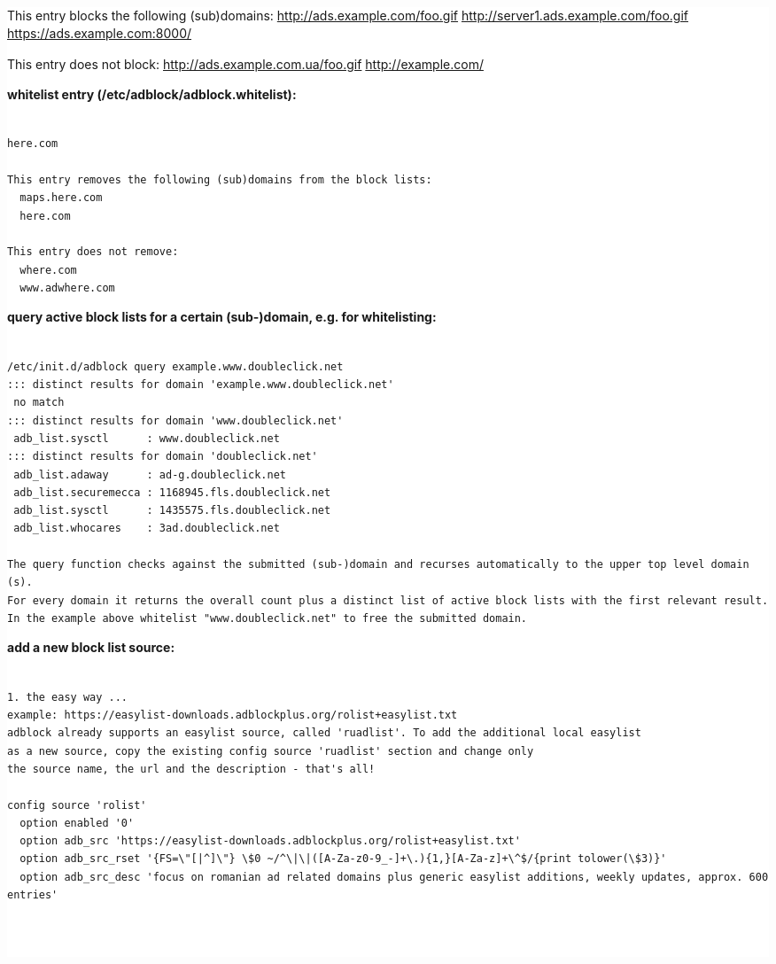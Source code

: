 This entry blocks the following (sub)domains:
  http://ads.example.com/foo.gif
  http://server1.ads.example.com/foo.gif
  https://ads.example.com:8000/

This entry does not block:
  http://ads.example.com.ua/foo.gif
  http://example.com/
</code></pre>
  
**whitelist entry (/etc/adblock/adblock.whitelist):**
<pre><code>
here.com

This entry removes the following (sub)domains from the block lists:
  maps.here.com
  here.com

This entry does not remove:
  where.com
  www.adwhere.com
</code></pre>
  
**query active block lists for a certain (sub-)domain, e.g. for whitelisting:**
<pre><code>
/etc/init.d/adblock query example.www.doubleclick.net
::: distinct results for domain 'example.www.doubleclick.net'
 no match
::: distinct results for domain 'www.doubleclick.net'
 adb_list.sysctl      : www.doubleclick.net
::: distinct results for domain 'doubleclick.net'
 adb_list.adaway      : ad-g.doubleclick.net
 adb_list.securemecca : 1168945.fls.doubleclick.net
 adb_list.sysctl      : 1435575.fls.doubleclick.net
 adb_list.whocares    : 3ad.doubleclick.net

The query function checks against the submitted (sub-)domain and recurses automatically to the upper top level domain(s).
For every domain it returns the overall count plus a distinct list of active block lists with the first relevant result.
In the example above whitelist "www.doubleclick.net" to free the submitted domain.
</code></pre>
  
**add a new block list source:**
<pre><code>
1. the easy way ...
example: https://easylist-downloads.adblockplus.org/rolist+easylist.txt
adblock already supports an easylist source, called 'ruadlist'. To add the additional local easylist
as a new source, copy the existing config source 'ruadlist' section and change only
the source name, the url and the description - that's all!

config source 'rolist'
  option enabled '0'
  option adb_src 'https://easylist-downloads.adblockplus.org/rolist+easylist.txt'
  option adb_src_rset '{FS=\"[|^]\"} \$0 ~/^\|\|([A-Za-z0-9_-]+\.){1,}[A-Za-z]+\^$/{print tolower(\$3)}'
  option adb_src_desc 'focus on romanian ad related domains plus generic easylist additions, weekly updates, approx. 600 entries'

